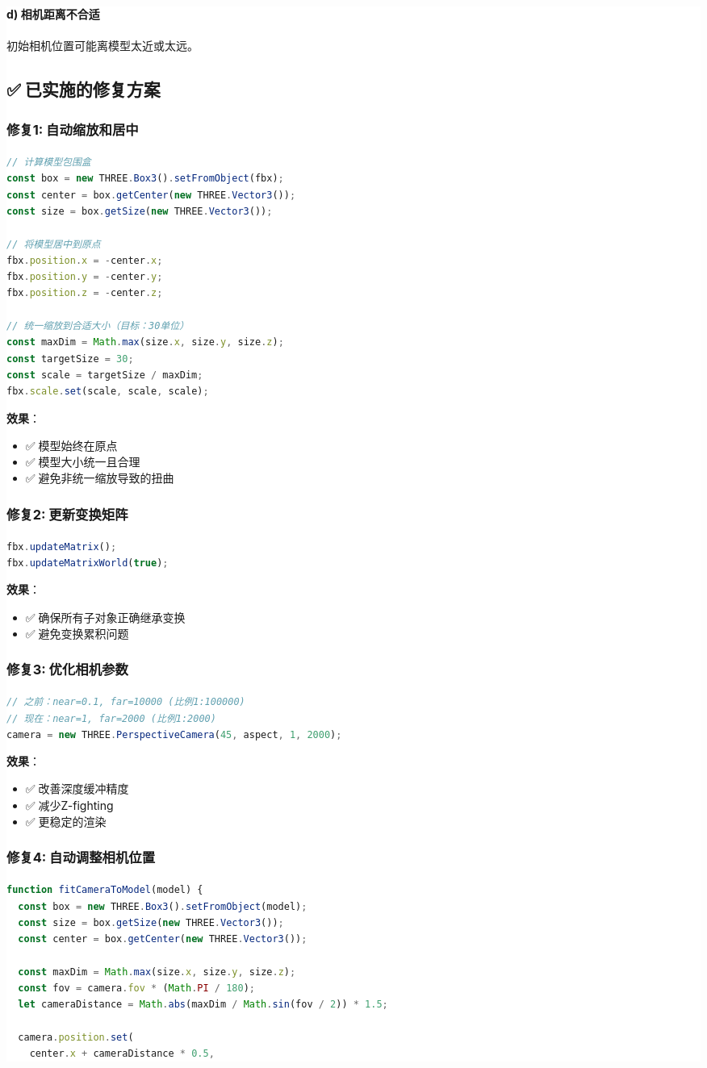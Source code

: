#### d) 相机距离不合适
初始相机位置可能离模型太近或太远。

## ✅ 已实施的修复方案

### 修复1: 自动缩放和居中
```javascript
// 计算模型包围盒
const box = new THREE.Box3().setFromObject(fbx);
const center = box.getCenter(new THREE.Vector3());
const size = box.getSize(new THREE.Vector3());

// 将模型居中到原点
fbx.position.x = -center.x;
fbx.position.y = -center.y;
fbx.position.z = -center.z;

// 统一缩放到合适大小（目标：30单位）
const maxDim = Math.max(size.x, size.y, size.z);
const targetSize = 30;
const scale = targetSize / maxDim;
fbx.scale.set(scale, scale, scale);
```

**效果**：
- ✅ 模型始终在原点
- ✅ 模型大小统一且合理
- ✅ 避免非统一缩放导致的扭曲

### 修复2: 更新变换矩阵
```javascript
fbx.updateMatrix();
fbx.updateMatrixWorld(true);
```

**效果**：
- ✅ 确保所有子对象正确继承变换
- ✅ 避免变换累积问题

### 修复3: 优化相机参数
```javascript
// 之前：near=0.1, far=10000 (比例1:100000)
// 现在：near=1, far=2000 (比例1:2000)
camera = new THREE.PerspectiveCamera(45, aspect, 1, 2000);
```

**效果**：
- ✅ 改善深度缓冲精度
- ✅ 减少Z-fighting
- ✅ 更稳定的渲染

### 修复4: 自动调整相机位置
```javascript
function fitCameraToModel(model) {
  const box = new THREE.Box3().setFromObject(model);
  const size = box.getSize(new THREE.Vector3());
  const center = box.getCenter(new THREE.Vector3());
  
  const maxDim = Math.max(size.x, size.y, size.z);
  const fov = camera.fov * (Math.PI / 180);
  let cameraDistance = Math.abs(maxDim / Math.sin(fov / 2)) * 1.5;
  
  camera.position.set(
    center.x + cameraDistance * 0.5,
```